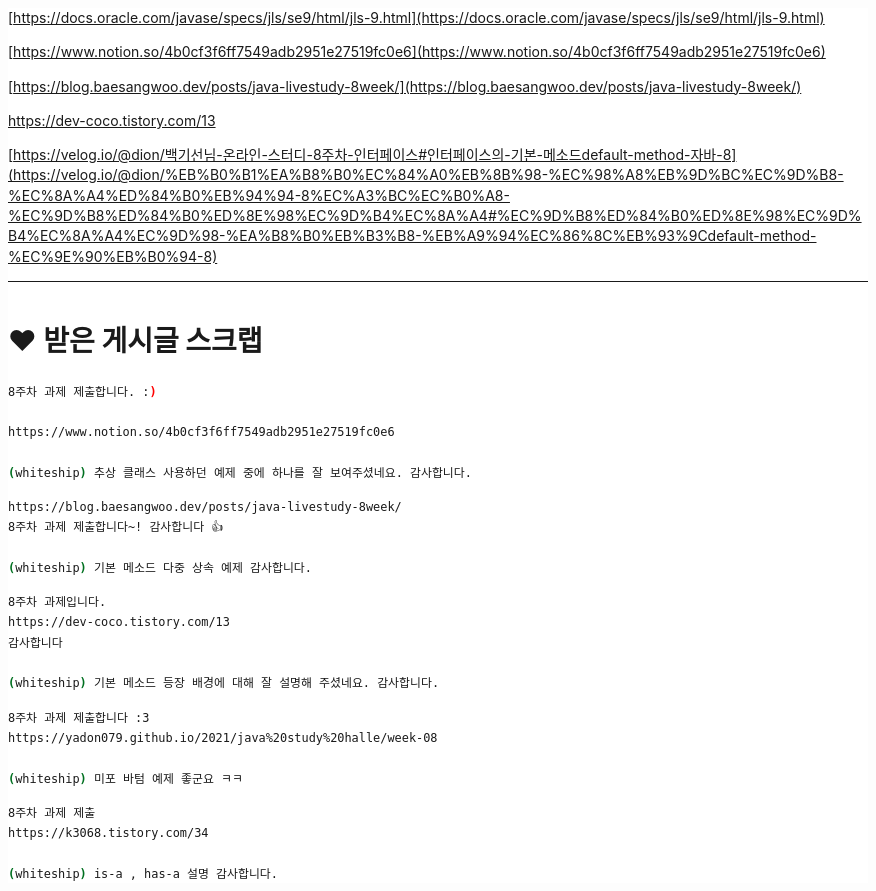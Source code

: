 [https://docs.oracle.com/javase/specs/jls/se9/html/jls-9.html](https://docs.oracle.com/javase/specs/jls/se9/html/jls-9.html)

[https://www.notion.so/4b0cf3f6ff7549adb2951e27519fc0e6](https://www.notion.so/4b0cf3f6ff7549adb2951e27519fc0e6)

[https://blog.baesangwoo.dev/posts/java-livestudy-8week/](https://blog.baesangwoo.dev/posts/java-livestudy-8week/)

https://dev-coco.tistory.com/13

[https://velog.io/@dion/백기선님-온라인-스터디-8주차-인터페이스#인터페이스의-기본-메소드default-method-자바-8](https://velog.io/@dion/%EB%B0%B1%EA%B8%B0%EC%84%A0%EB%8B%98-%EC%98%A8%EB%9D%BC%EC%9D%B8-%EC%8A%A4%ED%84%B0%EB%94%94-8%EC%A3%BC%EC%B0%A8-%EC%9D%B8%ED%84%B0%ED%8E%98%EC%9D%B4%EC%8A%A4#%EC%9D%B8%ED%84%B0%ED%8E%98%EC%9D%B4%EC%8A%A4%EC%9D%98-%EA%B8%B0%EB%B3%B8-%EB%A9%94%EC%86%8C%EB%93%9Cdefault-method-%EC%9E%90%EB%B0%94-8)

---

# ❤ 받은 게시글 스크랩

```bash
8주차 과제 제출합니다. :)

https://www.notion.so/4b0cf3f6ff7549adb2951e27519fc0e6

(whiteship) 추상 클래스 사용하던 예제 중에 하나를 잘 보여주셨네요. 감사합니다.
```

```bash
https://blog.baesangwoo.dev/posts/java-livestudy-8week/
8주차 과제 제출합니다~! 감사합니다 👍

(whiteship) 기본 메소드 다중 상속 예제 감사합니다.
```

```bash
8주차 과제입니다.
https://dev-coco.tistory.com/13
감사합니다

(whiteship) 기본 메소드 등장 배경에 대해 잘 설명해 주셨네요. 감사합니다.
```

```bash
8주차 과제 제출합니다 :3
https://yadon079.github.io/2021/java%20study%20halle/week-08

(whiteship) 미포 바텀 예제 좋군요 ㅋㅋ
```

```bash
8주차 과제 제출
https://k3068.tistory.com/34

(whiteship) is-a , has-a 설명 감사합니다.
```
